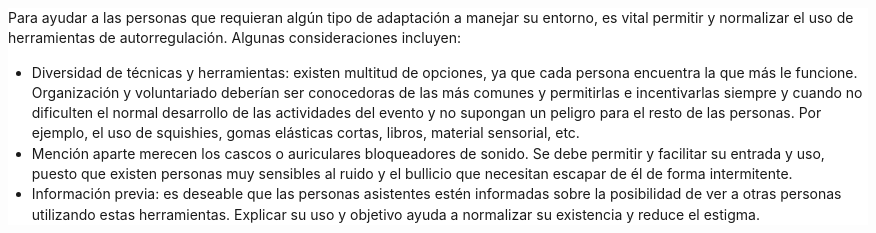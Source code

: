 Para ayudar a las personas que requieran algún tipo de adaptación a manejar su entorno, es vital permitir y normalizar el uso de herramientas de autorregulación. Algunas consideraciones incluyen:

- Diversidad de técnicas y herramientas: existen multitud de opciones, ya que cada persona encuentra la que más le funcione. Organización y voluntariado deberían ser conocedoras de las más comunes y permitirlas e incentivarlas siempre y cuando no dificulten el normal desarrollo de las actividades del evento y no supongan un peligro para el resto de las personas. Por ejemplo, el uso de squishies, gomas elásticas cortas, libros, material sensorial, etc.
- Mención aparte merecen los cascos o auriculares bloqueadores de sonido. Se debe permitir y facilitar su entrada y uso, puesto que existen personas muy sensibles al ruido y el bullicio que necesitan escapar de él de forma intermitente.
- Información previa: es deseable que las personas asistentes estén informadas sobre la posibilidad de ver a otras personas utilizando estas herramientas. Explicar su uso y objetivo ayuda a normalizar su existencia y reduce el estigma. 